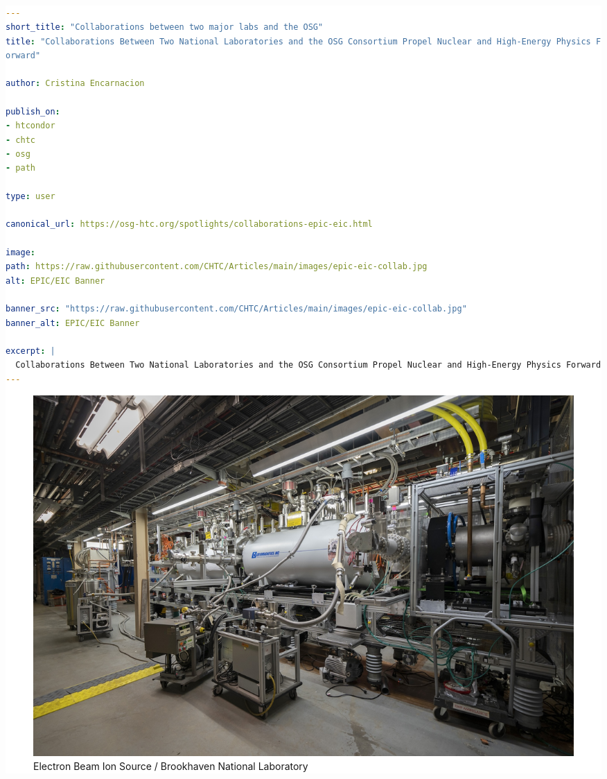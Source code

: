 ```yaml
---
short_title: "Collaborations between two major labs and the OSG" 
title: "Collaborations Between Two National Laboratories and the OSG Consortium Propel Nuclear and High-Energy Physics Forward"

author: Cristina Encarnacion

publish_on:
- htcondor
- chtc
- osg
- path

type: user

canonical_url: https://osg-htc.org/spotlights/collaborations-epic-eic.html

image:
path: https://raw.githubusercontent.com/CHTC/Articles/main/images/epic-eic-collab.jpg
alt: EPIC/EIC Banner

banner_src: "https://raw.githubusercontent.com/CHTC/Articles/main/images/epic-eic-collab.jpg"
banner_alt: EPIC/EIC Banner

excerpt: |
  Collaborations Between Two National Laboratories and the OSG Consortium Propel Nuclear and High-Energy Physics Forward
---
```


<figure>
<img style="width:100%" src="https://raw.githubusercontent.com/CHTC/Articles/main/images/epic-eic-collab.jpg" alt=" Electron Beam Ion Source / Brookhaven National Laboratory"/>
<figcaption>Electron Beam Ion Source / Brookhaven National Laboratory</figcaption>
</figure>